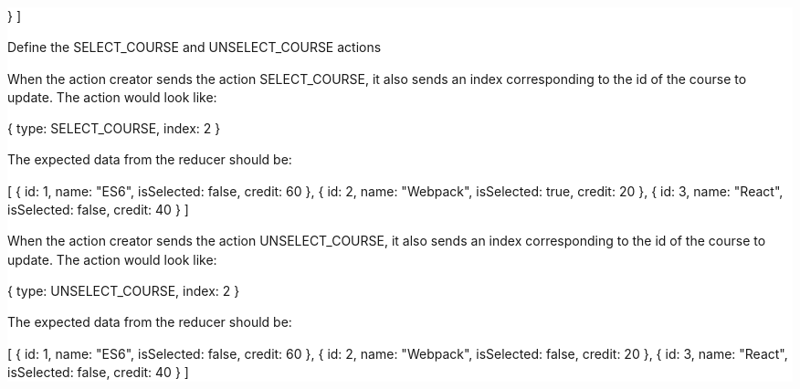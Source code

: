   }
]

Define the SELECT_COURSE and UNSELECT_COURSE actions

When the action creator sends the action SELECT_COURSE, it also sends an index corresponding to the id of the course to update. The action would look like:

{
  type: SELECT_COURSE,
  index: 2
}

The expected data from the reducer should be:

[
  {
    id: 1,
    name: "ES6",
    isSelected: false,
    credit: 60
  },
  {
    id: 2,
    name: "Webpack",
    isSelected: true,
    credit: 20
  },
  {
    id: 3,
    name: "React",
    isSelected: false,
    credit: 40
  }
]

When the action creator sends the action UNSELECT_COURSE, it also sends an index corresponding to the id of the course to update. The action would look like:

{
  type: UNSELECT_COURSE,
  index: 2
}

The expected data from the reducer should be:

[
  {
    id: 1,
    name: "ES6",
    isSelected: false,
    credit: 60
  },
  {
    id: 2,
    name: "Webpack",
    isSelected: false,
    credit: 20
  },
  {
    id: 3,
    name: "React",
    isSelected: false,
    credit: 40
  }
]
